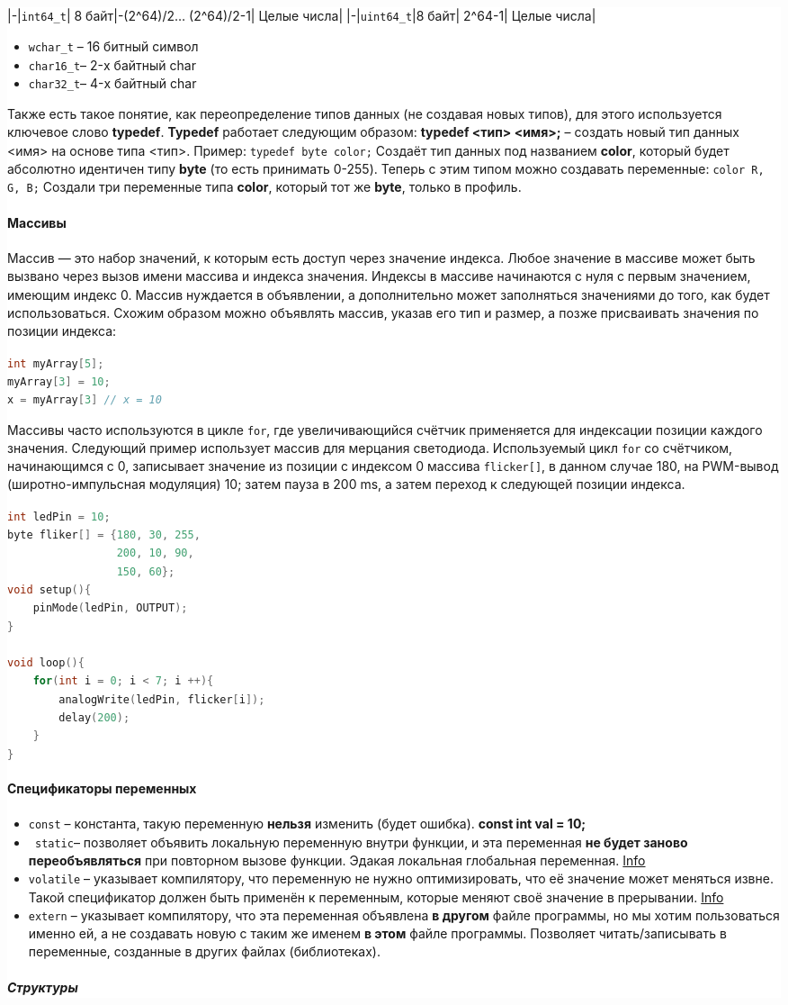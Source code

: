 |-|`int64_t`| 8 байт|-(2^64)/2… (2^64)/2-1|  Целые числа|
|-|`uint64_t`|8 байт|  2^64-1|  Целые числа|

-   `wchar_t`  – 16 битный символ
-   `char16_t`– 2-х байтный char
-   `char32_t`– 4-х байтный char

Также есть такое понятие, как переопределение типов данных (не создавая новых типов), для этого используется ключевое слово  **typedef**.  **Typedef**  работает следующим образом:  **typedef <тип> <имя>;**  – создать новый тип данных <имя> на основе типа <тип>. Пример:
`typedef byte color;`
Создаёт тип данных под названием  **color**, который будет абсолютно идентичен типу  **byte**  (то есть принимать 0-255). Теперь с этим типом можно создавать переменные:
`color R, G, B;`
Создали три переменные типа  **color**, который тот же  **byte**, только в профиль.
#### Массивы
Массив — это набор значений, к которым есть доступ через значение индекса. Любое значение в массиве может быть вызвано через вызов имени массива и
индекса значения. Индексы в массиве начинаются с нуля с первым значением, имеющим индекс 0. Массив нуждается в объявлении, а дополнительно может заполняться значениями до того, как будет использоваться. Схожим образом можно объявлять массив, указав его тип и размер, а позже присваивать значения по позиции индекса:
```c++
int myArray[5];
myArray[3] = 10;
x = myArray[3] // x = 10
```
Массивы часто используются в цикле `for`, где увеличивающийся счётчик применяется для индексации позиции каждого значения. Следующий пример использует массив для мерцания светодиода. Используемый цикл `for` со счётчиком, начинающимся с 0, записывает значение из позиции с индексом 0 массива `flicker[]`, в данном случае 180, на PWM-вывод (широтно-импульсная модуляция) 10; затем пауза в 200 ms, а затем переход к следующей  позиции индекса.
```c++
int ledPin = 10;
byte fliker[] = {180, 30, 255,
				 200, 10, 90,
				 150, 60};
void setup(){
	pinMode(ledPin, OUTPUT);
}

void loop(){
	for(int i = 0; i < 7; i ++){
		analogWrite(ledPin, flicker[i]);
		delay(200);
	}
}
```
#### Спецификаторы переменных 
-   `const`    – константа, такую переменную  **нельзя**  изменить (будет ошибка).  **const int val = 10;**
-  ` static`– позволяет объявить локальную переменную внутри функции, и эта переменная  **не будет заново переобъявляться**  при повторном вызове функции. Эдакая локальная глобальная переменная.  [Info](https://www.arduino.cc/reference/en/language/variables/variable-scope-qualifiers/static/)
-   `volatile`    – указывает компилятору, что переменную не нужно оптимизировать, что её значение может меняться извне. Такой спецификатор должен быть применён к переменным, которые меняют своё значение в прерывании.  [Info](https://www.arduino.cc/reference/en/language/variables/variable-scope-qualifiers/volatile/)
-   `extern` – указывает компилятору, что эта переменная объявлена  **в другом**  файле программы, но мы хотим пользоваться именно ей, а не создавать новую с таким же именем  **в этом**  файле программы. Позволяет читать/записывать в переменные, созданные в других файлах (библиотеках).
##### Структуры 